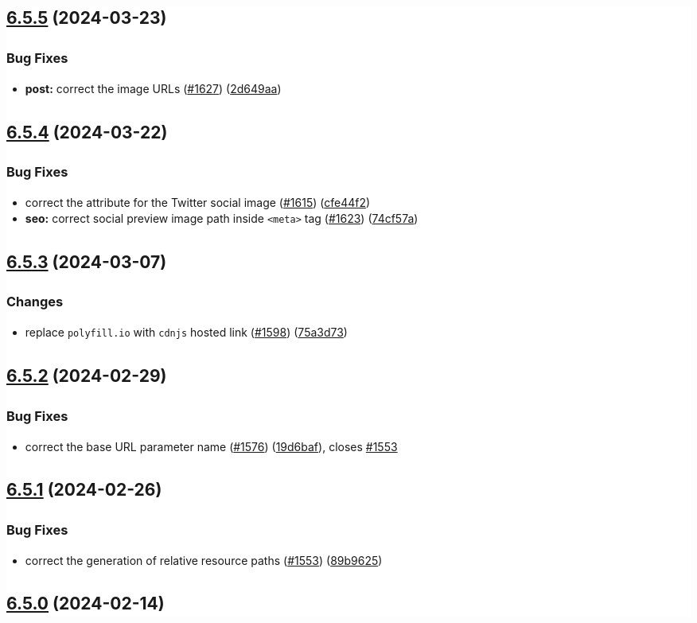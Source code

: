 ## [6.5.5](https://github.com/cotes2020/jekyll-theme-chirpy/compare/v6.5.4...v6.5.5) (2024-03-23)

### Bug Fixes

* **post:** correct the image URLs ([#1627](https://github.com/cotes2020/jekyll-theme-chirpy/issues/1627)) ([2d649aa](https://github.com/cotes2020/jekyll-theme-chirpy/commit/2d649aae0e40a24db1ab0d46fa474294e96cb135))

## [6.5.4](https://github.com/cotes2020/jekyll-theme-chirpy/compare/v6.5.3...v6.5.4) (2024-03-22)

### Bug Fixes

* correct the attribute for the Twitter social image ([#1615](https://github.com/cotes2020/jekyll-theme-chirpy/issues/1615)) ([cfe44f2](https://github.com/cotes2020/jekyll-theme-chirpy/commit/cfe44f204bcec8e05f498512ec50878e626a124f))
* **seo:** correct social preview image path inside `<meta>` tag ([#1623](https://github.com/cotes2020/jekyll-theme-chirpy/issues/1623)) ([74cf57a](https://github.com/cotes2020/jekyll-theme-chirpy/commit/74cf57aaacf6674057e6f33240a22f4888cfe88f))

## [6.5.3](https://github.com/cotes2020/jekyll-theme-chirpy/compare/v6.5.2...v6.5.3) (2024-03-07)

### Changes

* replace `polyfill.io` with `cdnjs` hosted link ([#1598](https://github.com/cotes2020/jekyll-theme-chirpy/pull/1598)) ([75a3d73](https://github.com/cotes2020/jekyll-theme-chirpy/commit/75a3d7399b257256a09d602cbe01062fe1cdf68d))

## [6.5.2](https://github.com/cotes2020/jekyll-theme-chirpy/compare/v6.5.1...v6.5.2) (2024-02-29)

### Bug Fixes

* correct the base URL parameter name ([#1576](https://github.com/cotes2020/jekyll-theme-chirpy/issues/1576)) ([19d6baf](https://github.com/cotes2020/jekyll-theme-chirpy/commit/19d6bafbe1a60614e0d63b961bc73c342a9f6f33)), closes [#1553](https://github.com/cotes2020/jekyll-theme-chirpy/issues/1553)

## [6.5.1](https://github.com/cotes2020/jekyll-theme-chirpy/compare/v6.5.0...v6.5.1) (2024-02-26)

### Bug Fixes

* correct the generation of relative resource paths ([#1553](https://github.com/cotes2020/jekyll-theme-chirpy/issues/1553)) ([89b9625](https://github.com/cotes2020/jekyll-theme-chirpy/commit/89b962557a56ccc13eba3c9c20b4270ee9d30042))

## [6.5.0](https://github.com/cotes2020/jekyll-theme-chirpy/compare/v6.4.2...v6.5.0) (2024-02-14)
